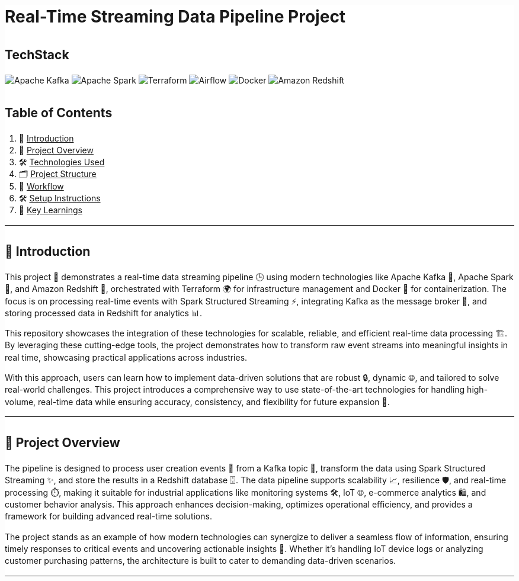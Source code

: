 # Real-Time Streaming Data Pipeline Project

## TechStack
![Apache Kafka](https://img.shields.io/badge/Apache%20Kafka-000?style=for-the-badge&logo=apachekafka) ![Apache Spark](https://img.shields.io/badge/Apache%20Spark-FDEE21?style=for-the-badge&logo=apachespark) ![Terraform](https://img.shields.io/badge/-Terraform-844FBA?style=for-the-badge&logo=terraform&logoColor=white) ![Airflow](https://img.shields.io/badge/-ApacheAirflow-017CEE?style=for-the-badge&logo=apacheairflow&logoColor=white) ![Docker](https://img.shields.io/badge/-Docker-2496ED?style=for-the-badge&logo=docker&logoColor=white) ![Amazon Redshift](https://img.shields.io/badge/-AmazonRedshift-8C4FFF?style=for-the-badge&logo=amazonredshift&logoColor=white)

## Table of Contents

1. 📝 [Introduction](#introduction)
2. 📜 [Project Overview](#project-overview)
3. 🛠️ [Technologies Used](#technologies-used)
4. 🗂️ [Project Structure](#project-structure)
5. 🔄 [Workflow](#workflow)
6. 🛠️ [Setup Instructions](#setup-instructions)
7. 🌟 [Key Learnings](#key-learnings)

---

## 📝 Introduction

This project 📂 demonstrates a real-time data streaming pipeline 🕒 using modern technologies like Apache Kafka 🐘, Apache Spark 🌟, and Amazon Redshift 🚀, orchestrated with Terraform 🌍 for infrastructure management and Docker 🐳 for containerization. The focus is on processing real-time events with Spark Structured Streaming ⚡, integrating Kafka as the message broker 📢, and storing processed data in Redshift for analytics 📊.

This repository showcases the integration of these technologies for scalable, reliable, and efficient real-time data processing 🏗️. By leveraging these cutting-edge tools, the project demonstrates how to transform raw event streams into meaningful insights in real time, showcasing practical applications across industries.

With this approach, users can learn how to implement data-driven solutions that are robust 🔒, dynamic 🌐, and tailored to solve real-world challenges. This project introduces a comprehensive way to use state-of-the-art technologies for handling high-volume, real-time data while ensuring accuracy, consistency, and flexibility for future expansion 🚀.

---

## 📜 Project Overview

The pipeline is designed to process user creation events 👤 from a Kafka topic 📡, transform the data using Spark Structured Streaming ✨, and store the results in a Redshift database 🗄️. The data pipeline supports scalability 📈, resilience 🛡️, and real-time processing ⏱️, making it suitable for industrial applications like monitoring systems 🛠️, IoT 🌐, e-commerce analytics 🛍️, and customer behavior analysis. This approach enhances decision-making, optimizes operational efficiency, and provides a framework for building advanced real-time solutions.

The project stands as an example of how modern technologies can synergize to deliver a seamless flow of information, ensuring timely responses to critical events and uncovering actionable insights 🌟. Whether it’s handling IoT device logs or analyzing customer purchasing patterns, the architecture is built to cater to demanding data-driven scenarios.

---